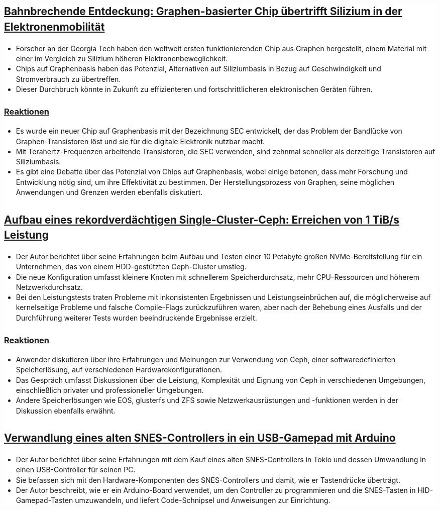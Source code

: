 ## [Bahnbrechende Entdeckung: Graphen-basierter Chip übertrifft Silizium in der Elektronenmobilität](https://spectrum.ieee.org/graphene-semiconductor)

- Forscher an der Georgia Tech haben den weltweit ersten funktionierenden Chip aus Graphen hergestellt, einem Material mit einer im Vergleich zu Silizium höheren Elektronenbeweglichkeit.
- Chips auf Graphenbasis haben das Potenzial, Alternativen auf Siliziumbasis in Bezug auf Geschwindigkeit und Stromverbrauch zu übertreffen.
- Dieser Durchbruch könnte in Zukunft zu effizienteren und fortschrittlicheren elektronischen Geräten führen.

### [Reaktionen](https://news.ycombinator.com/item?id=39056169)

- Es wurde ein neuer Chip auf Graphenbasis mit der Bezeichnung SEC entwickelt, der das Problem der Bandlücke von Graphen-Transistoren löst und sie für die digitale Elektronik nutzbar macht.
- Mit Terahertz-Frequenzen arbeitende Transistoren, die SEC verwenden, sind zehnmal schneller als derzeitige Transistoren auf Siliziumbasis.
- Es gibt eine Debatte über das Potenzial von Chips auf Graphenbasis, wobei einige betonen, dass mehr Forschung und Entwicklung nötig sind, um ihre Effektivität zu bestimmen. Der Herstellungsprozess von Graphen, seine möglichen Anwendungen und Grenzen werden ebenfalls diskutiert.

## [Aufbau eines rekordverdächtigen Single-Cluster-Ceph: Erreichen von 1 TiB/s Leistung](https://ceph.io/en/news/blog/2024/ceph-a-journey-to-1tibps/)

- Der Autor berichtet über seine Erfahrungen beim Aufbau und Testen einer 10 Petabyte großen NVMe-Bereitstellung für ein Unternehmen, das von einem HDD-gestützten Ceph-Cluster umstieg.
- Die neue Konfiguration umfasst kleinere Knoten mit schnellerem Speicherdurchsatz, mehr CPU-Ressourcen und höherem Netzwerkdurchsatz.
- Bei den Leistungstests traten Probleme mit inkonsistenten Ergebnissen und Leistungseinbrüchen auf, die möglicherweise auf kernelseitige Probleme und falsche Compile-Flags zurückzuführen waren, aber nach der Behebung eines Ausfalls und der Durchführung weiterer Tests wurden beeindruckende Ergebnisse erzielt.

### [Reaktionen](https://news.ycombinator.com/item?id=39060339)

- Anwender diskutieren über ihre Erfahrungen und Meinungen zur Verwendung von Ceph, einer softwaredefinierten Speicherlösung, auf verschiedenen Hardwarekonfigurationen.
- Das Gespräch umfasst Diskussionen über die Leistung, Komplexität und Eignung von Ceph in verschiedenen Umgebungen, einschließlich privater und professioneller Umgebungen.
- Andere Speicherlösungen wie EOS, glusterfs und ZFS sowie Netzwerkausrüstungen und -funktionen werden in der Diskussion ebenfalls erwähnt.

## [Verwandlung eines alten SNES-Controllers in ein USB-Gamepad mit Arduino](https://blog.chybby.com/posts/building-a-usb-snes-controller)

- Der Autor berichtet über seine Erfahrungen mit dem Kauf eines alten SNES-Controllers in Tokio und dessen Umwandlung in einen USB-Controller für seinen PC.
- Sie befassen sich mit den Hardware-Komponenten des SNES-Controllers und damit, wie er Tastendrücke überträgt.
- Der Autor beschreibt, wie er ein Arduino-Board verwendet, um den Controller zu programmieren und die SNES-Tasten in HID-Gamepad-Tasten umzuwandeln, und liefert Code-Schnipsel und Anweisungen zur Einrichtung.

